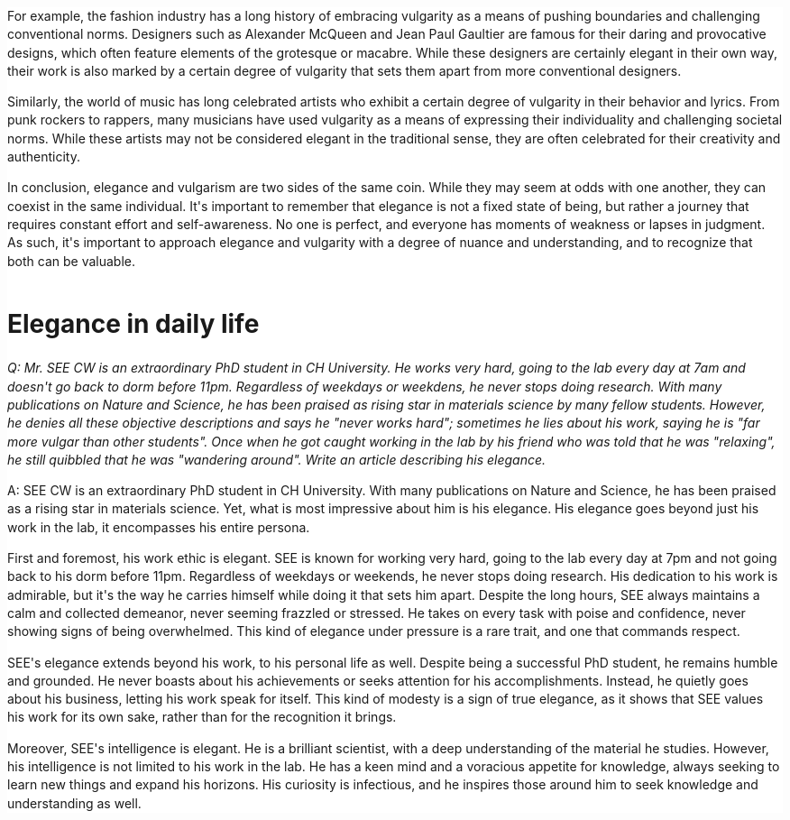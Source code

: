 For example, the fashion industry has a long history of embracing vulgarity as a means of pushing boundaries and challenging conventional norms. Designers such as Alexander McQueen and Jean Paul Gaultier are famous for their daring and provocative designs, which often feature elements of the grotesque or macabre. While these designers are certainly elegant in their own way, their work is also marked by a certain degree of vulgarity that sets them apart from more conventional designers.

Similarly, the world of music has long celebrated artists who exhibit a certain degree of vulgarity in their behavior and lyrics. From punk rockers to rappers, many musicians have used vulgarity as a means of expressing their individuality and challenging societal norms. While these artists may not be considered elegant in the traditional sense, they are often celebrated for their creativity and authenticity.

In conclusion, elegance and vulgarism are two sides of the same coin. While they may seem at odds with one another, they can coexist in the same individual. It's important to remember that elegance is not a fixed state of being, but rather a journey that requires constant effort and self-awareness. No one is perfect, and everyone has moments of weakness or lapses in judgment. As such, it's important to approach elegance and vulgarity with a degree of nuance and understanding, and to recognize that both can be valuable.

# Elegance in daily life

*Q: Mr. SEE CW is an extraordinary PhD student in CH University. He works very hard, going to the lab every day at 7am and doesn't go back to dorm before 11pm. Regardless of weekdays or weekdens, he never stops doing research. With many publications on Nature and Science, he has been praised as rising star in materials science by many fellow students. However, he denies all these objective descriptions and says he "never works hard"; sometimes he lies about his work, saying he is "far more vulgar than other students". Once when he got caught working in the lab by his friend who was told that he was "relaxing", he still quibbled that he was "wandering around". Write an  article describing his elegance.*

A: SEE CW is an extraordinary PhD student in CH University. With many publications on Nature and Science, he has been praised as a rising star in materials science. Yet, what is most impressive about him is his elegance. His elegance goes beyond just his work in the lab, it encompasses his entire persona.

First and foremost, his work ethic is elegant. SEE is known for working very hard, going to the lab every day at 7pm and not going back to his dorm before 11pm. Regardless of weekdays or weekends, he never stops doing research. His dedication to his work is admirable, but it's the way he carries himself while doing it that sets him apart. Despite the long hours, SEE always maintains a calm and collected demeanor, never seeming frazzled or stressed. He takes on every task with poise and confidence, never showing signs of being overwhelmed. This kind of elegance under pressure is a rare trait, and one that commands respect.

SEE's elegance extends beyond his work, to his personal life as well. Despite being a successful PhD student, he remains humble and grounded. He never boasts about his achievements or seeks attention for his accomplishments. Instead, he quietly goes about his business, letting his work speak for itself. This kind of modesty is a sign of true elegance, as it shows that SEE values his work for its own sake, rather than for the recognition it brings.

Moreover, SEE's intelligence is elegant. He is a brilliant scientist, with a deep understanding of the material he studies. However, his intelligence is not limited to his work in the lab. He has a keen mind and a voracious appetite for knowledge, always seeking to learn new things and expand his horizons. His curiosity is infectious, and he inspires those around him to seek knowledge and understanding as well.
